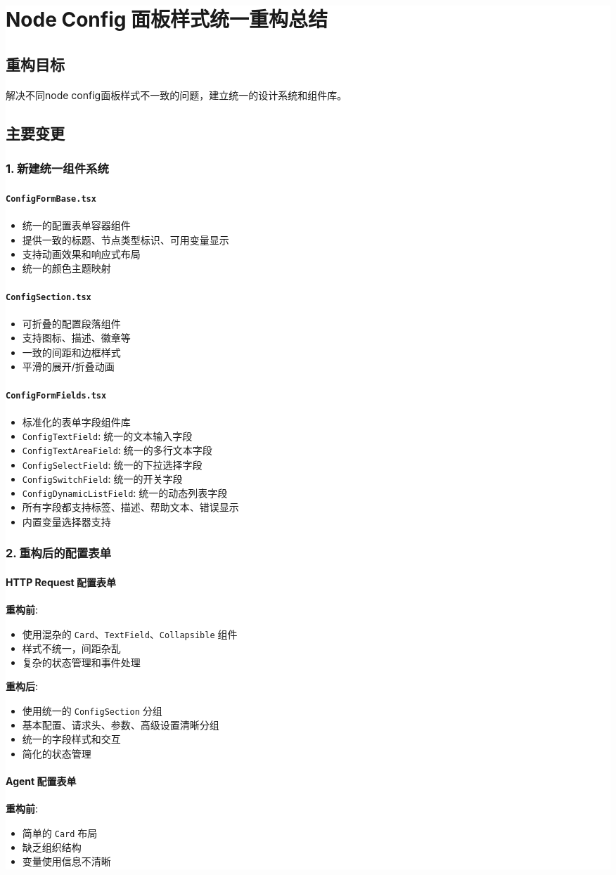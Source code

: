 # Node Config 面板样式统一重构总结

## 重构目标
解决不同node config面板样式不一致的问题，建立统一的设计系统和组件库。

## 主要变更

### 1. 新建统一组件系统

#### `ConfigFormBase.tsx`
- 统一的配置表单容器组件
- 提供一致的标题、节点类型标识、可用变量显示
- 支持动画效果和响应式布局
- 统一的颜色主题映射

#### `ConfigSection.tsx`
- 可折叠的配置段落组件
- 支持图标、描述、徽章等
- 一致的间距和边框样式
- 平滑的展开/折叠动画

#### `ConfigFormFields.tsx`
- 标准化的表单字段组件库
- `ConfigTextField`: 统一的文本输入字段
- `ConfigTextAreaField`: 统一的多行文本字段
- `ConfigSelectField`: 统一的下拉选择字段
- `ConfigSwitchField`: 统一的开关字段
- `ConfigDynamicListField`: 统一的动态列表字段
- 所有字段都支持标签、描述、帮助文本、错误显示
- 内置变量选择器支持

### 2. 重构后的配置表单

#### HTTP Request 配置表单
**重构前**:
- 使用混杂的 `Card`、`TextField`、`Collapsible` 组件
- 样式不统一，间距杂乱
- 复杂的状态管理和事件处理

**重构后**:
- 使用统一的 `ConfigSection` 分组
- 基本配置、请求头、参数、高级设置清晰分组
- 统一的字段样式和交互
- 简化的状态管理

#### Agent 配置表单
**重构前**:
- 简单的 `Card` 布局
- 缺乏组织结构
- 变量使用信息不清晰
